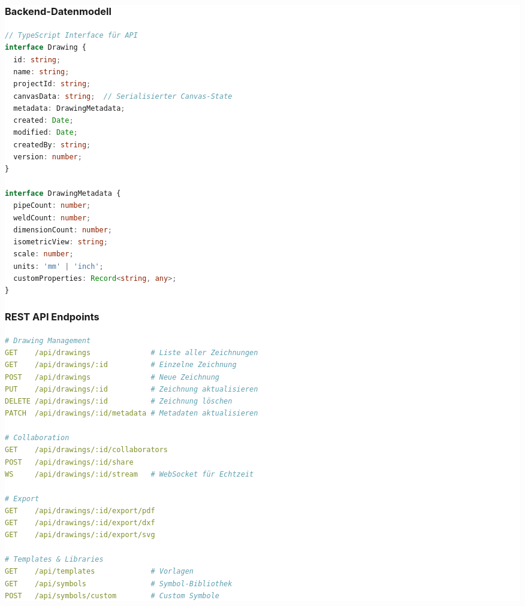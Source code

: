 ### Backend-Datenmodell

```typescript
// TypeScript Interface für API
interface Drawing {
  id: string;
  name: string;
  projectId: string;
  canvasData: string;  // Serialisierter Canvas-State
  metadata: DrawingMetadata;
  created: Date;
  modified: Date;
  createdBy: string;
  version: number;
}

interface DrawingMetadata {
  pipeCount: number;
  weldCount: number;
  dimensionCount: number;
  isometricView: string;
  scale: number;
  units: 'mm' | 'inch';
  customProperties: Record<string, any>;
}
```

### REST API Endpoints

```yaml
# Drawing Management
GET    /api/drawings              # Liste aller Zeichnungen
GET    /api/drawings/:id          # Einzelne Zeichnung
POST   /api/drawings              # Neue Zeichnung
PUT    /api/drawings/:id          # Zeichnung aktualisieren
DELETE /api/drawings/:id          # Zeichnung löschen
PATCH  /api/drawings/:id/metadata # Metadaten aktualisieren

# Collaboration
GET    /api/drawings/:id/collaborators
POST   /api/drawings/:id/share
WS     /api/drawings/:id/stream   # WebSocket für Echtzeit

# Export
GET    /api/drawings/:id/export/pdf
GET    /api/drawings/:id/export/dxf
GET    /api/drawings/:id/export/svg

# Templates & Libraries
GET    /api/templates             # Vorlagen
GET    /api/symbols               # Symbol-Bibliothek
POST   /api/symbols/custom        # Custom Symbole
```
